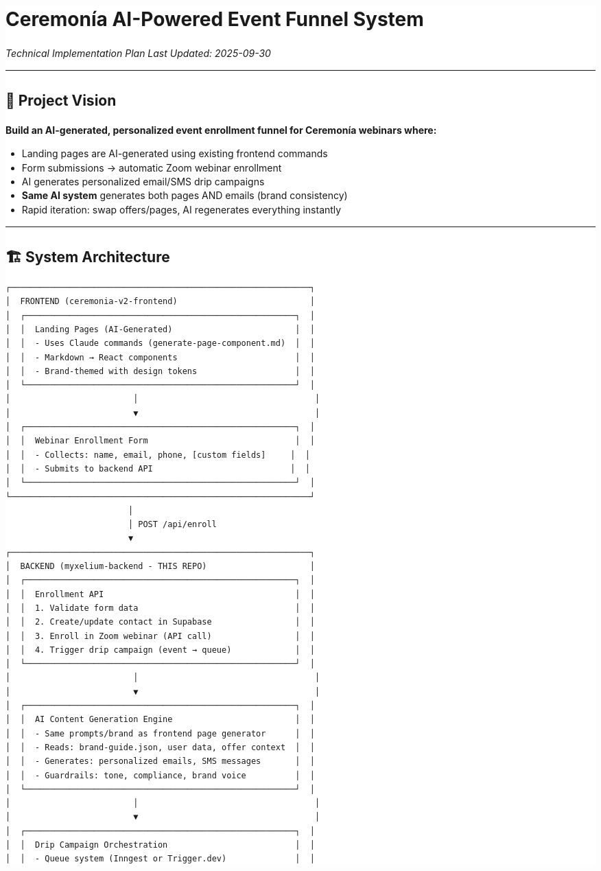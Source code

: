 # Ceremonía AI-Powered Event Funnel System
*Technical Implementation Plan*
*Last Updated: 2025-09-30*

---

## 🎯 Project Vision

**Build an AI-generated, personalized event enrollment funnel for Ceremonía webinars where:**
- Landing pages are AI-generated using existing frontend commands
- Form submissions → automatic Zoom webinar enrollment
- AI generates personalized email/SMS drip campaigns
- **Same AI system** generates both pages AND emails (brand consistency)
- Rapid iteration: swap offers/pages, AI regenerates everything instantly

---

## 🏗️ System Architecture

```
┌─────────────────────────────────────────────────────────────┐
│  FRONTEND (ceremonia-v2-frontend)                           │
│  ┌───────────────────────────────────────────────────────┐  │
│  │  Landing Pages (AI-Generated)                         │  │
│  │  - Uses Claude commands (generate-page-component.md)  │  │
│  │  - Markdown → React components                        │  │
│  │  - Brand-themed with design tokens                    │  │
│  └───────────────────────────────────────────────────────┘  │
│                         │                                    │
│                         ▼                                    │
│  ┌───────────────────────────────────────────────────────┐  │
│  │  Webinar Enrollment Form                              │  │
│  │  - Collects: name, email, phone, [custom fields]     │  │
│  │  - Submits to backend API                            │  │
│  └───────────────────────────────────────────────────────┘  │
└─────────────────────────────────────────────────────────────┘
                         │
                         │ POST /api/enroll
                         ▼
┌─────────────────────────────────────────────────────────────┐
│  BACKEND (myxelium-backend - THIS REPO)                     │
│  ┌───────────────────────────────────────────────────────┐  │
│  │  Enrollment API                                       │  │
│  │  1. Validate form data                                │  │
│  │  2. Create/update contact in Supabase                 │  │
│  │  3. Enroll in Zoom webinar (API call)                 │  │
│  │  4. Trigger drip campaign (event → queue)             │  │
│  └───────────────────────────────────────────────────────┘  │
│                         │                                    │
│                         ▼                                    │
│  ┌───────────────────────────────────────────────────────┐  │
│  │  AI Content Generation Engine                         │  │
│  │  - Same prompts/brand as frontend page generator      │  │
│  │  - Reads: brand-guide.json, user data, offer context  │  │
│  │  - Generates: personalized emails, SMS messages       │  │
│  │  - Guardrails: tone, compliance, brand voice          │  │
│  └───────────────────────────────────────────────────────┘  │
│                         │                                    │
│                         ▼                                    │
│  ┌───────────────────────────────────────────────────────┐  │
│  │  Drip Campaign Orchestration                          │  │
│  │  - Queue system (Inngest or Trigger.dev)              │  │
```